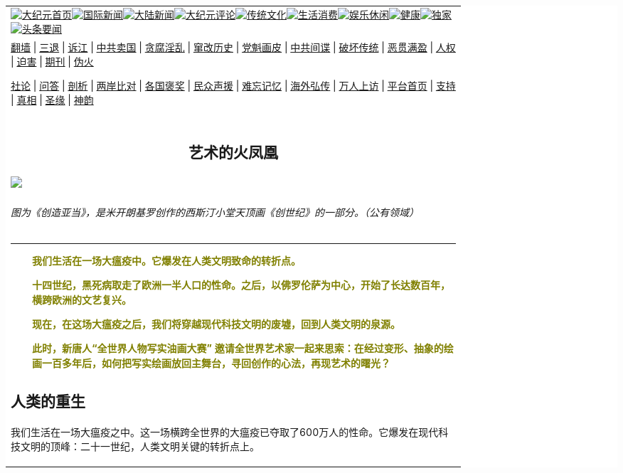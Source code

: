 <a name="1" id="1" target="_blank"></a><span id="1"></span>
<table align=center border="0"><tr><td colspan="2" VALIGN=TOP><a href="https://github.com/19920513/djy/blob/master/gb/nf1351518.md#1"><img src="https://raw.githubusercontent.com/19920513/www/master/t/djy/1.jpg" title="大纪元首页" alt="大纪元首页"></a><a href="https://github.com/19920513/djy/blob/master/gb/n24hr.md#1"><img src="https://raw.githubusercontent.com/19920513/www/master/t/djy/3.jpg" title="国际新闻" alt="国际新闻"></a><a href="https://github.com/19920513/djy/blob/master/gb/nsc413.md#1"><img src="https://raw.githubusercontent.com/19920513/www/master/t/djy/4.jpg" title="大陆新闻" alt="大陆新闻"></a><a href="https://github.com/19920513/djy/blob/master/gb/news392.md#1"><img src="https://raw.githubusercontent.com/19920513/www/master/t/djy/5.jpg" title="大纪元评论" alt="大纪元评论"></a><a href="https://github.com/19920513/djy/blob/master/gb/news2007.md#1"><img src="https://raw.githubusercontent.com/19920513/www/master/t/djy/6.jpg" title="传统文化" alt="传统文化"></a><a href="https://github.com/19920513/djy/blob/master/gb/news2008.md#1"><img src="https://raw.githubusercontent.com/19920513/www/master/t/djy/7.jpg" title="生活消费" alt="生活消费"></a><a href="https://github.com/19920513/djy/blob/master/gb/ncyule.md#1"><img src="https://raw.githubusercontent.com/19920513/www/master/t/djy/8.jpg" title="娱乐休闲" alt="娱乐休闲"></a><a href="https://github.com/19920513/djy/blob/master/gb/nsc1002.md#1"><img src="https://raw.githubusercontent.com/19920513/www/master/t/djy/9.jpg" title="健康" alt="健康"></a><a href="https://github.com/19920513/djy/blob/master/gb/nf6092.md#1"><img src="https://raw.githubusercontent.com/19920513/www/master/t/djy/10a.jpg" title="独家" alt="独家"></a><a href="https://github.com/19920513/djy/blob/master/gb/nf4514.md#1"><img src="https://raw.githubusercontent.com/19920513/www/master/t/djy/12a.jpg" title="头条要闻" alt="头条要闻"></a></td></tr>
<tr><td colspan="2" VALIGN=TOP><a target="_blank" href="https://github.com/19920513/www/blob/master/README.md?zsrh#1">翻墙</a> | <a target="_blank" href="https://github.com/19920513/djy/blob/master/gb/nf5657.md#1">三退</a> | <a target="_blank" href="https://github.com/19920513/djy/blob/master/gb/nf6124.md#1">诉江</a> | <a target="_blank" href="https://github.com/19920513/djy/blob/master/gb/nf1176117.md#1">中共卖国</a> | <a target="_blank" href="https://github.com/19920513/djy/blob/master/gb/nf5773.md#1">贪腐淫乱</a> | <a target="_blank" href="https://github.com/19920513/djy/blob/master/gb/nf1176115.md#1">窜改历史</a> | <a target="_blank" href="https://github.com/19920513/djy/blob/master/gb/nf1176107.md#1">党魁画皮</a> | <a target="_blank" href="https://github.com/19920513/djy/blob/master/gb/nf1320400.md#1">中共间谍</a> | <a target="_blank" href="https://github.com/19920513/djy/blob/master/gb/nf1176114.md#1">破坏传统</a> | <a target="_blank" href="https://github.com/19920513/ntdtv/blob/master/gb/prog447_1.md#1">恶贯满盈</a> | <a target="_blank" href="https://github.com/19920513/djy/blob/master/gb/ncid278.md#1">人权</a> | <a target="_blank" href="https://github.com/19920513/djy/blob/master/gb/nf1176111.md#1">迫害</a> | <a target="_blank" href="https://gitlab.com/szzdlab/mh-qikan/blob/master/README.md#1">期刊</a> | <a target="_blank" href="https://github.com/19920513/djy/blob/master/gb/nf5562.md#1">伪火</a></p><p><a target="_blank" href="https://github.com/19920513/djy/blob/master/gb/9p.md#1">社论</a> | <a target="_blank" href="https://github.com/19920513/djy/blob/master/gb/nf4378.md#1">问答</a> | <a target="_blank" href="https://github.com/19920513/djy/blob/master/gb/nf5792.md#1">剖析</a> | <a target="_blank" href="https://github.com/19920513/djy/blob/master/gb/nf5735.md#1">两岸比对</a> | <a target="_blank" href="https://github.com/19920513/djy/blob/master/gb/nf6119.md#1">各国褒奖</a> | <a target="_blank" href="https://github.com/19920513/djy/blob/master/gb/nf6120.md#1">民众声援</a> | <a target="_blank" href="https://github.com/19920513/djy/blob/master/gb/nf1188594.md#1">难忘记忆</a> | <a target="_blank" href="https://github.com/19920513/djy/blob/master/gb/nf3180.md#1">海外弘传</a> | <a target="_blank" href="https://github.com/19920513/djy/blob/master/gb/nf5410.md#1">万人上访</a> | <a target="_blank" href="https://github.com/19920513/www/blob/master/README.md?zsrh#1">平台首页</a> | <a target="_blank" href="https://github.com/19920513/djy/blob/master/gb/nf4386.md#1">支持</a> | <a target="_blank" href="https://github.com/19920513/djy/blob/master/gb/nf4389.md#1">真相</a> | <a target="_blank" href="https://github.com/19920513/djy/blob/master/gb/nf5790.md#1">圣缘</a> | <a target="_blank" href="https://github.com/19920513/djy/blob/master/gb/nf4786.md#1">神韵</a></td></tr>
<tr><td VALIGN=TOP width="626"><h2 align=center>艺术的火凤凰</h2>
<img width="600" src="https://i.epochtimes.com/assets/uploads/2011/04/sistine-1128852_1920-600x400.jpg" />
<h6>图为《创造亚当》，是米开朗基罗创作的西斯汀小堂天顶画《创世纪》的一部分。（公有领域）
</h6>
<hr>
<p style="text-align: left; padding-left: 30px;"><span style="color: #808000;"><strong>我们生活在一场大瘟疫中。它爆发在人类文明致命的转折点。</strong></span></p>
<p style="text-align: left; padding-left: 30px;"><span style="color: #808000;"><strong>十四世纪，黑死病取走了欧洲一半人口的性命。之后，以佛罗伦萨为中心，开始了长达数百年，横跨欧洲的<ahref="https://github.com/19920513/djy/blob/master/gb/tag/%E6%96%87%E8%89%BA%E5%A4%8D%E5%85%B4.md#1">文艺复兴</a>。</strong></span></p>
<p style="text-align: left; padding-left: 30px;"><span style="color: #808000;"><strong>现在，在这场大瘟疫之后，我们将穿越现代科技文明的废墟，回到人类文明的泉源。</strong></span></p>
<p style="text-align: left; padding-left: 30px;"><span style="color: #808000;"><strong>此时，<ahref="https://github.com/19920513/djy/blob/master/gb/tag/%E6%96%B0%E5%94%90%E4%BA%BA.md#1">新唐人</a>“<ahref="https://github.com/19920513/djy/blob/master/gb/tag/%E5%85%A8%E4%B8%96%E7%95%8C%E4%BA%BA%E7%89%A9%E5%86%99%E5%AE%9E%E6%B2%B9%E7%94%BB%E5%A4%A7%E8%B5%9B.md#1">全世界人物写实油画大赛</a>” 邀请全世界艺术家一起来思索：在经过变形、抽象的绘画一百多年后，如何把写实绘画放回主舞台，寻回创作的心法，再现艺术的曙光？</strong></span></p>
<h2>人类的重生</h2>
<p>我们生活在一场大瘟疫之中。这一场横跨全世界的大瘟疫已夺取了600万人的性命。它爆发在现代科技文明的顶峰：二十一世纪，人类文明关键的转折点上。</p>
